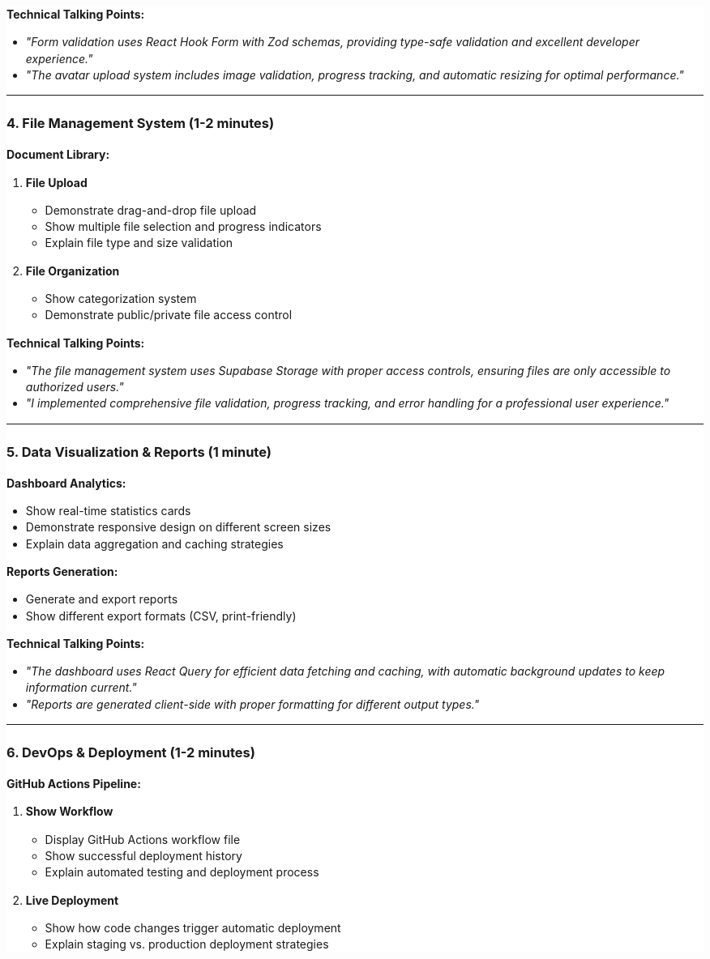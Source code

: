 **Technical Talking Points:**
- *"Form validation uses React Hook Form with Zod schemas, providing type-safe validation and excellent developer experience."*
- *"The avatar upload system includes image validation, progress tracking, and automatic resizing for optimal performance."*

---

### **4. File Management System (1-2 minutes)**

**Document Library:**
1. **File Upload**
   - Demonstrate drag-and-drop file upload
   - Show multiple file selection and progress indicators
   - Explain file type and size validation

2. **File Organization**
   - Show categorization system
   - Demonstrate public/private file access control

**Technical Talking Points:**
- *"The file management system uses Supabase Storage with proper access controls, ensuring files are only accessible to authorized users."*
- *"I implemented comprehensive file validation, progress tracking, and error handling for a professional user experience."*

---

### **5. Data Visualization & Reports (1 minute)**

**Dashboard Analytics:**
- Show real-time statistics cards
- Demonstrate responsive design on different screen sizes
- Explain data aggregation and caching strategies

**Reports Generation:**
- Generate and export reports
- Show different export formats (CSV, print-friendly)

**Technical Talking Points:**
- *"The dashboard uses React Query for efficient data fetching and caching, with automatic background updates to keep information current."*
- *"Reports are generated client-side with proper formatting for different output types."*

---

### **6. DevOps & Deployment (1-2 minutes)**

**GitHub Actions Pipeline:**
1. **Show Workflow**
   - Display GitHub Actions workflow file
   - Show successful deployment history
   - Explain automated testing and deployment process

2. **Live Deployment**
   - Show how code changes trigger automatic deployment
   - Explain staging vs. production deployment strategies
